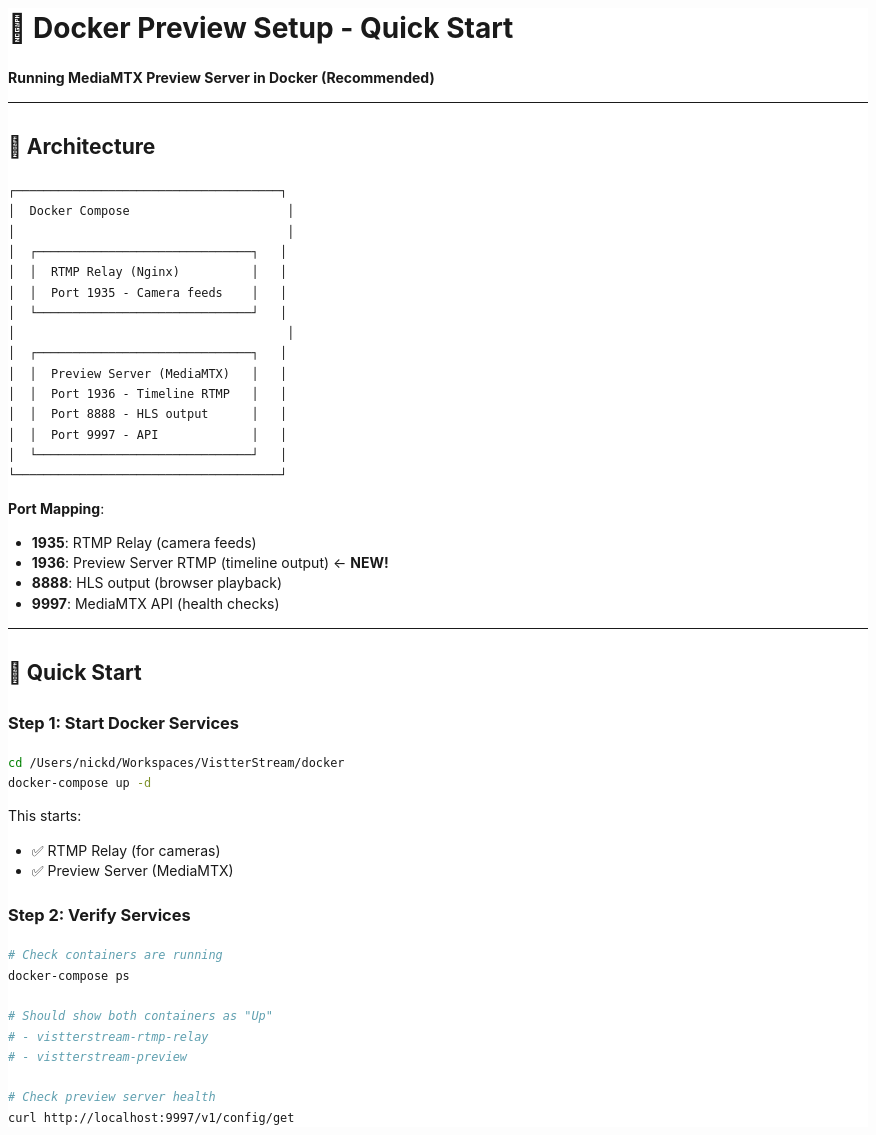 # 🐳 Docker Preview Setup - Quick Start

**Running MediaMTX Preview Server in Docker (Recommended)**

---

## 🎯 Architecture

```
┌─────────────────────────────────────┐
│  Docker Compose                      │
│                                      │
│  ┌──────────────────────────────┐   │
│  │  RTMP Relay (Nginx)          │   │
│  │  Port 1935 - Camera feeds    │   │
│  └──────────────────────────────┘   │
│                                      │
│  ┌──────────────────────────────┐   │
│  │  Preview Server (MediaMTX)   │   │
│  │  Port 1936 - Timeline RTMP   │   │
│  │  Port 8888 - HLS output      │   │
│  │  Port 9997 - API             │   │
│  └──────────────────────────────┘   │
└─────────────────────────────────────┘
```

**Port Mapping**:
- **1935**: RTMP Relay (camera feeds)
- **1936**: Preview Server RTMP (timeline output) ← **NEW!**
- **8888**: HLS output (browser playback)
- **9997**: MediaMTX API (health checks)

---

## 🚀 Quick Start

### Step 1: Start Docker Services

```bash
cd /Users/nickd/Workspaces/VistterStream/docker
docker-compose up -d
```

This starts:
- ✅ RTMP Relay (for cameras)
- ✅ Preview Server (MediaMTX)

### Step 2: Verify Services

```bash
# Check containers are running
docker-compose ps

# Should show both containers as "Up"
# - vistterstream-rtmp-relay
# - vistterstream-preview

# Check preview server health
curl http://localhost:9997/v1/config/get
```
